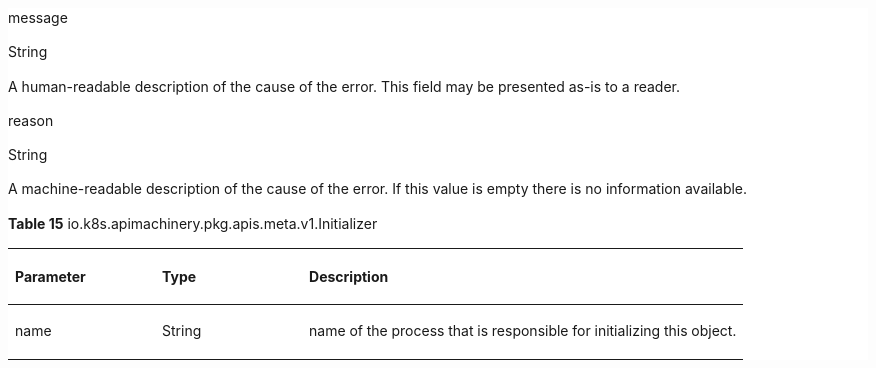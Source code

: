 </td>
</tr>
<tr id="row2873629161817"><td class="cellrowborder" valign="top" width="20%" headers="mcps1.2.4.1.1 "><p id="p151441230151813"><a name="p151441230151813"></a><a name="p151441230151813"></a>message</p>
</td>
<td class="cellrowborder" valign="top" width="20%" headers="mcps1.2.4.1.2 "><p id="p714433012186"><a name="p714433012186"></a><a name="p714433012186"></a>String</p>
</td>
<td class="cellrowborder" valign="top" width="60%" headers="mcps1.2.4.1.3 "><p id="p1814463031818"><a name="p1814463031818"></a><a name="p1814463031818"></a>A human-readable description of the cause of the error.  This field may be presented as-is to a reader.</p>
</td>
</tr>
<tr id="row18873102971816"><td class="cellrowborder" valign="top" width="20%" headers="mcps1.2.4.1.1 "><p id="p314433041810"><a name="p314433041810"></a><a name="p314433041810"></a>reason</p>
</td>
<td class="cellrowborder" valign="top" width="20%" headers="mcps1.2.4.1.2 "><p id="p1914473017186"><a name="p1914473017186"></a><a name="p1914473017186"></a>String</p>
</td>
<td class="cellrowborder" valign="top" width="60%" headers="mcps1.2.4.1.3 "><p id="p5144123016184"><a name="p5144123016184"></a><a name="p5144123016184"></a>A machine-readable description of the cause of the error. If this value is empty there is no information available.</p>
</td>
</tr>
</tbody>
</table>

**Table  15**  io.k8s.apimachinery.pkg.apis.meta.v1.Initializer

<a name="response_io.k8s.apimachinery.pkg.apis.meta.v1.Initializer"></a>
<table><thead align="left"><tr id="row1588514294185"><th class="cellrowborder" valign="top" width="20%" id="mcps1.2.4.1.1"><p id="p18144330191818"><a name="p18144330191818"></a><a name="p18144330191818"></a>Parameter</p>
</th>
<th class="cellrowborder" valign="top" width="20%" id="mcps1.2.4.1.2"><p id="p5144430171810"><a name="p5144430171810"></a><a name="p5144430171810"></a>Type</p>
</th>
<th class="cellrowborder" valign="top" width="60%" id="mcps1.2.4.1.3"><p id="p214533017182"><a name="p214533017182"></a><a name="p214533017182"></a>Description</p>
</th>
</tr>
</thead>
<tbody><tr id="row15885122971810"><td class="cellrowborder" valign="top" width="20%" headers="mcps1.2.4.1.1 "><p id="p1214510304181"><a name="p1214510304181"></a><a name="p1214510304181"></a>name</p>
</td>
<td class="cellrowborder" valign="top" width="20%" headers="mcps1.2.4.1.2 "><p id="p1014517307187"><a name="p1014517307187"></a><a name="p1014517307187"></a>String</p>
</td>
<td class="cellrowborder" valign="top" width="60%" headers="mcps1.2.4.1.3 "><p id="p201459303182"><a name="p201459303182"></a><a name="p201459303182"></a>name of the process that is responsible for initializing this object.</p>
</td>
</tr>
</tbody>
</table>
